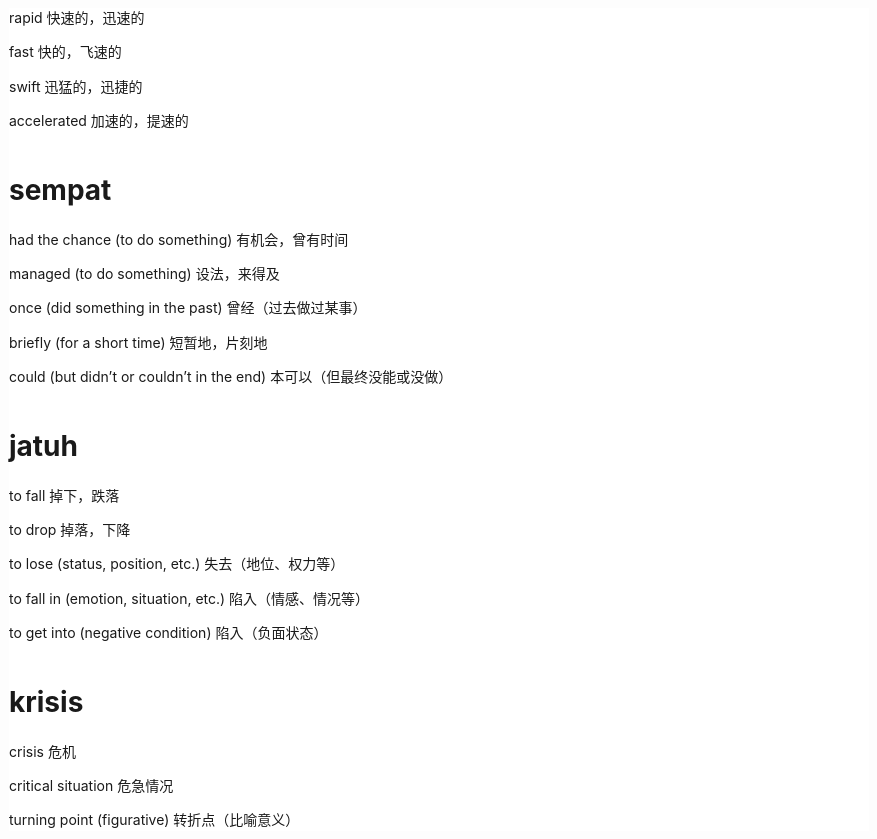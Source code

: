 rapid
快速的，迅速的

fast
快的，飞速的

swift
迅猛的，迅捷的

accelerated
加速的，提速的

# sempat

had the chance (to do something)
有机会，曾有时间

managed (to do something)
设法，来得及

once (did something in the past)
曾经（过去做过某事）

briefly (for a short time)
短暂地，片刻地

could (but didn’t or couldn’t in the end)
本可以（但最终没能或没做）

# jatuh

to fall
掉下，跌落

to drop
掉落，下降

to lose (status, position, etc.)
失去（地位、权力等）

to fall in (emotion, situation, etc.)
陷入（情感、情况等）

to get into (negative condition)
陷入（负面状态）

# krisis

crisis
危机

critical situation
危急情况

turning point (figurative)
转折点（比喻意义）
